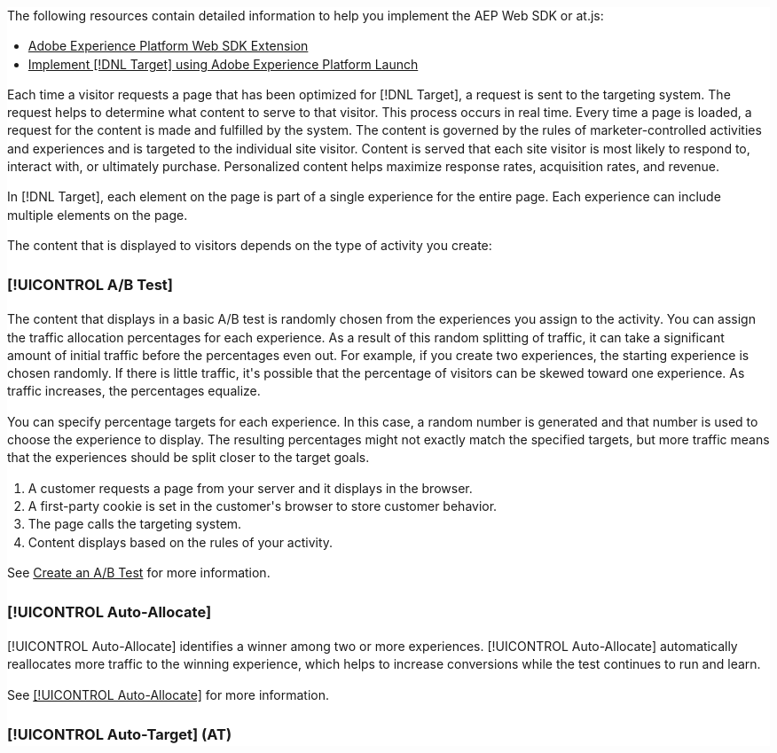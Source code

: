 The following resources contain detailed information to help you implement the AEP Web SDK or at.js:

* [Adobe Experience Platform Web SDK Extension](https://experienceleague.adobe.com/docs/launch/using/extensions-ref/adobe-extension/aep-extension/overview.html?lang=en#configure-the-aep-web-sdk-extension)
* [Implement [!DNL Target] using Adobe Experience Platform Launch](/help/c-implementing-target/c-implementing-target-for-client-side-web/how-to-deployatjs/cmp-implementing-target-using-adobe-launch.md)

Each time a visitor requests a page that has been optimized for [!DNL Target], a request is sent to the targeting system. The request helps to determine what content to serve to that visitor. This process occurs in real time. Every time a page is loaded, a request for the content is made and fulfilled by the system. The content is governed by the rules of marketer-controlled activities and experiences and is targeted to the individual site visitor. Content is served that each site visitor is most likely to respond to, interact with, or ultimately purchase. Personalized content helps maximize response rates, acquisition rates, and revenue.

In [!DNL Target], each element on the page is part of a single experience for the entire page. Each experience can include multiple elements on the page.

The content that is displayed to visitors depends on the type of activity you create:

### [!UICONTROL A/B Test]

The content that displays in a basic A/B test is randomly chosen from the experiences you assign to the activity. You can assign the traffic allocation  percentages for each experience. As a result of this random splitting of traffic, it can take a significant amount of initial traffic before the percentages even out. For example, if you create two experiences, the starting experience is chosen randomly. If there is little traffic, it's possible that the percentage of visitors can be skewed toward one experience. As traffic increases, the percentages equalize.

You can specify percentage targets for each experience. In this case, a random number is generated and that number is used to choose the experience to display. The resulting percentages might not exactly match the specified targets, but more traffic means that the experiences should be split closer to the target goals.

1.  A customer requests a page from your server and it displays in the browser.
1. A first-party cookie is set in the customer's browser to store customer behavior.
1. The page calls the targeting system.
1. Content displays based on the rules of your activity.

See [Create an A/B Test](/help/c-activities/t-test-ab/t-test-create-ab/test-create-ab.md) for more information.

### [!UICONTROL Auto-Allocate]

[!UICONTROL Auto-Allocate] identifies a winner among two or more experiences. [!UICONTROL Auto-Allocate] automatically reallocates more traffic to the winning experience, which helps to increase conversions while the test continues to run and learn.

See [[!UICONTROL Auto-Allocate]](/help/c-activities/automated-traffic-allocation/automated-traffic-allocation.md#concept_A1407678796B4C569E94CBA8A9F7F5D4) for more information.

### [!UICONTROL Auto-Target] (AT)
